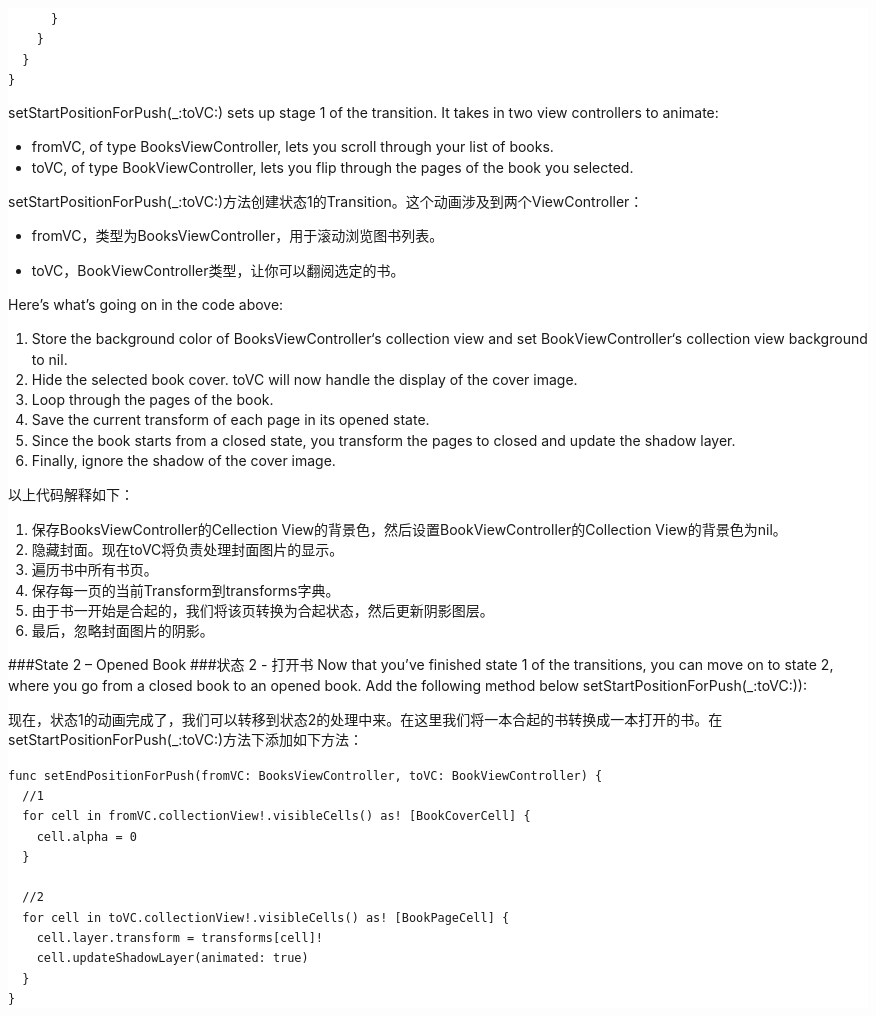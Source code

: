 ```
      }
    }
  }
}
```

setStartPositionForPush(_:toVC:) sets up stage 1 of the transition. It takes in two view controllers to animate:

- fromVC, of type BooksViewController, lets you scroll through your list of books.
- toVC, of type BookViewController, lets you flip through the pages of the book you selected.

setStartPositionForPush(_:toVC:)方法创建状态1的Transition。这个动画涉及到两个ViewController：

- fromVC，类型为BooksViewController，用于滚动浏览图书列表。

- toVC，BookViewController类型，让你可以翻阅选定的书。

Here’s what’s going on in the code above:

1. Store the background color of BooksViewController‘s collection view and set BookViewController‘s collection view background to nil.
2. Hide the selected book cover. toVC will now handle the display of the cover image.
3. Loop through the pages of the book.
4. Save the current transform of each page in its opened state.
5. Since the book starts from a closed state, you transform the pages to closed and update the shadow layer.
6. Finally, ignore the shadow of the cover image.

以上代码解释如下：

1. 保存BooksViewController的Cellection View的背景色，然后设置BookViewController的Collection View的背景色为nil。
2. 隐藏封面。现在toVC将负责处理封面图片的显示。
3. 遍历书中所有书页。
4. 保存每一页的当前Transform到transforms字典。
5. 由于书一开始是合起的，我们将该页转换为合起状态，然后更新阴影图层。
6. 最后，忽略封面图片的阴影。

###State 2 – Opened Book
###状态 2 - 打开书
Now that you’ve finished state 1 of the transitions, you can move on to state 2, where you go from a closed book to an opened book.
Add the following method below setStartPositionForPush(_:toVC:)):

现在，状态1的动画完成了，我们可以转移到状态2的处理中来。在这里我们将一本合起的书转换成一本打开的书。在setStartPositionForPush(_:toVC:)方法下添加如下方法：

```
func setEndPositionForPush(fromVC: BooksViewController, toVC: BookViewController) {
  //1
  for cell in fromVC.collectionView!.visibleCells() as! [BookCoverCell] {
    cell.alpha = 0
  }
 
  //2
  for cell in toVC.collectionView!.visibleCells() as! [BookPageCell] {
    cell.layer.transform = transforms[cell]!
    cell.updateShadowLayer(animated: true)
  }
}
```
